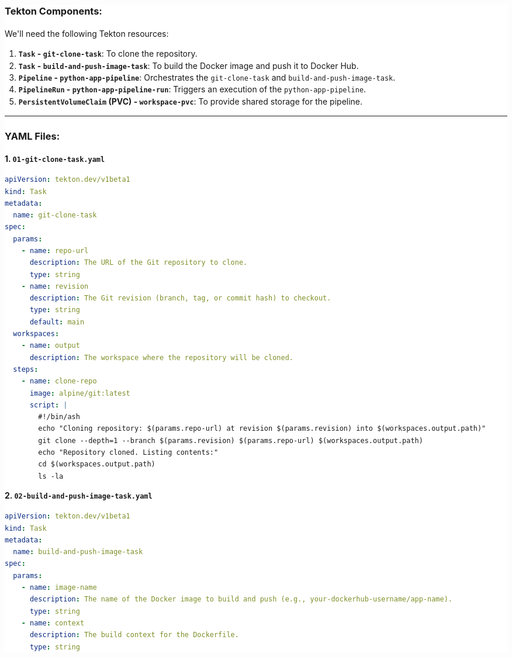 
### **Tekton Components:**

We'll need the following Tekton resources:

1.  **`Task` - `git-clone-task`**: To clone the repository.
2.  **`Task` - `build-and-push-image-task`**: To build the Docker image and push it to Docker Hub.
3.  **`Pipeline` - `python-app-pipeline`**: Orchestrates the `git-clone-task` and `build-and-push-image-task`.
4.  **`PipelineRun` - `python-app-pipeline-run`**: Triggers an execution of the `python-app-pipeline`.
5.  **`PersistentVolumeClaim` (PVC) - `workspace-pvc`**: To provide shared storage for the pipeline.

---

### **YAML Files:**

**1. `01-git-clone-task.yaml`**

```yaml
apiVersion: tekton.dev/v1beta1
kind: Task
metadata:
  name: git-clone-task
spec:
  params:
    - name: repo-url
      description: The URL of the Git repository to clone.
      type: string
    - name: revision
      description: The Git revision (branch, tag, or commit hash) to checkout.
      type: string
      default: main
  workspaces:
    - name: output
      description: The workspace where the repository will be cloned.
  steps:
    - name: clone-repo
      image: alpine/git:latest
      script: |
        #!/bin/ash
        echo "Cloning repository: $(params.repo-url) at revision $(params.revision) into $(workspaces.output.path)"
        git clone --depth=1 --branch $(params.revision) $(params.repo-url) $(workspaces.output.path)
        echo "Repository cloned. Listing contents:"
        cd $(workspaces.output.path)
        ls -la
```

**2. `02-build-and-push-image-task.yaml`**

```yaml
apiVersion: tekton.dev/v1beta1
kind: Task
metadata:
  name: build-and-push-image-task
spec:
  params:
    - name: image-name
      description: The name of the Docker image to build and push (e.g., your-dockerhub-username/app-name).
      type: string
    - name: context
      description: The build context for the Dockerfile.
      type: string
```